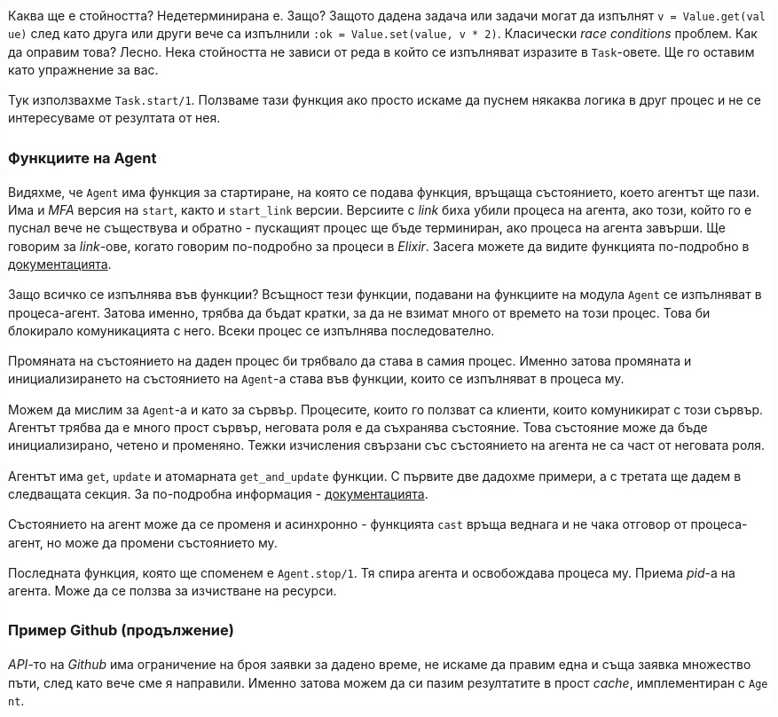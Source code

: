 Каква ще е стойността? Недетерминирана е.
Защо? Защото дадена задача или задачи могат да изпълнят `v = Value.get(value)` след като друга или други вече са изпълнили `:ok = Value.set(value, v * 2)`.
Класически *race conditions* проблем.
Как да оправим това? Лесно. Нека стойността не зависи от реда в който се изпълняват изразите в `Task`-овете.
Ще го оставим като упражнение за вас.

Тук използвахме `Task.start/1`.
Ползваме тази функция ако просто искаме да пуснем някаква логика в друг процес и не се интересуваме от резултата от нея.

### Функциите на Agent

Видяхме, че `Agent` има функция за стартиране, на която се подава функция, връщаща състоянието, което агентът ще пази.
Има и *MFA* версия на `start`, както и `start_link` версии. Версиите с *link* биха убили процеса на агента, ако този, който го е пуснал вече не съществува и обратно - пускащият процес ще бъде терминиран, ако процеса на агента завърши.
Ще говорим за *link*-ове, когато говорим по-подробно за процеси в *Elixir*.
Засега можете да видите функцията по-подробно в [документацията](https://hexdocs.pm/elixir/Agent.html#start_link/2).

Защо всичко се изпълнява във функции?
Всъщност тези функции, подавани на функциите на модула `Agent` се изпълняват в процеса-агент.
Затова именно, трябва да бъдат кратки, за да не взимат много от времето на този процес.
Това би блокирало комуникацията с него. Всеки процес се изпълнява последователно.

Промяната на състоянието на даден процес би трябвало да става в самия процес.
Именно затова промяната и инициализирането на състоянието на `Agent`-а става във функции, които се изпълняват в процеса му.

Можем да мислим за `Agent`-а и като за сървър. Процесите, които го ползват са клиенти, които комуникират с този сървър.
Агентът трябва да е много прост сървър, неговата роля е да съхранява състояние.
Това състояние може да бъде инициализирано, четено и променяно.
Тежки изчисления свързани със състоянието на агента не са част от неговата роля.

Агентът има `get`, `update` и атомарната `get_and_update` функции.
С първите две дадохме примери, а с третата ще дадем в следващата секция.
За по-подробна информация - [документацията](https://hexdocs.pm/elixir/Agent.html).

Състоянието на агент може да се променя и асинхронно - функцията `cast` връща веднага и не чака отговор от процеса-агент, но може да промени състоянието му.

Последната функция, която ще споменем е `Agent.stop/1`.
Тя спира агента и освобождава процеса му.
Приема *pid*-а на агента. Може да се ползва за изчистване на ресурси.

### Пример Github (продължение)

*API*-то на *Github* има ограничение на броя заявки за дадено време, не искаме да правим една и съща заявка множество пъти, след като вече сме я направили.
Именно затова можем да си пазим резултатите в прост *cache*, имплементиран с `Agent`.
